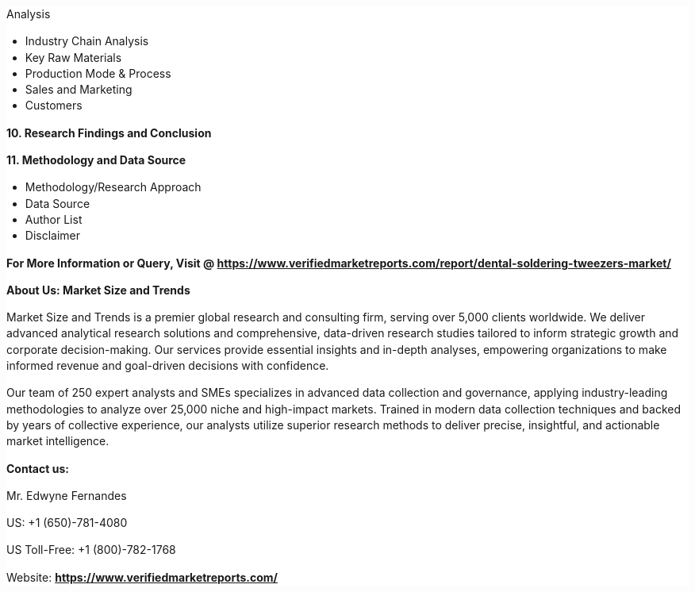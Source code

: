 Analysis</strong></p><ul><li>Industry Chain Analysis</li><li>Key Raw Materials</li><li>Production Mode &amp; Process</li><li>Sales and Marketing</li><li>Customers</li></ul><p><strong>10. Research Findings and Conclusion</strong></p><p><strong>11. Methodology and Data Source</strong></p><ul><li>Methodology/Research Approach</li><li>Data Source</li><li>Author List</li><li>Disclaimer</li></ul></p><p><strong>For More Information or Query, Visit @ <a href="https://www.verifiedmarketreports.com/report/dental-soldering-tweezers-market/">https://www.verifiedmarketreports.com/report/dental-soldering-tweezers-market/</a></strong></p><p><strong>About Us: Market Size and Trends</strong></p><p>Market Size and Trends is a premier global research and consulting firm, serving over 5,000 clients worldwide. We deliver advanced analytical research solutions and comprehensive, data-driven research studies tailored to inform strategic growth and corporate decision-making. Our services provide essential insights and in-depth analyses, empowering organizations to make informed revenue and goal-driven decisions with confidence.</p><p>Our team of 250 expert analysts and SMEs specializes in advanced data collection and governance, applying industry-leading methodologies to analyze over 25,000 niche and high-impact markets. Trained in modern data collection techniques and backed by years of collective experience, our analysts utilize superior research methods to deliver precise, insightful, and actionable market intelligence.</p><p><strong>Contact us:</strong></p><p>Mr. Edwyne Fernandes</p><p>US: +1 (650)-781-4080</p><p>US Toll-Free: +1 (800)-782-1768</p><p>Website: <strong><a href="https://www.verifiedmarketreports.com/">https://www.verifiedmarketreports.com/</a></strong></p>
